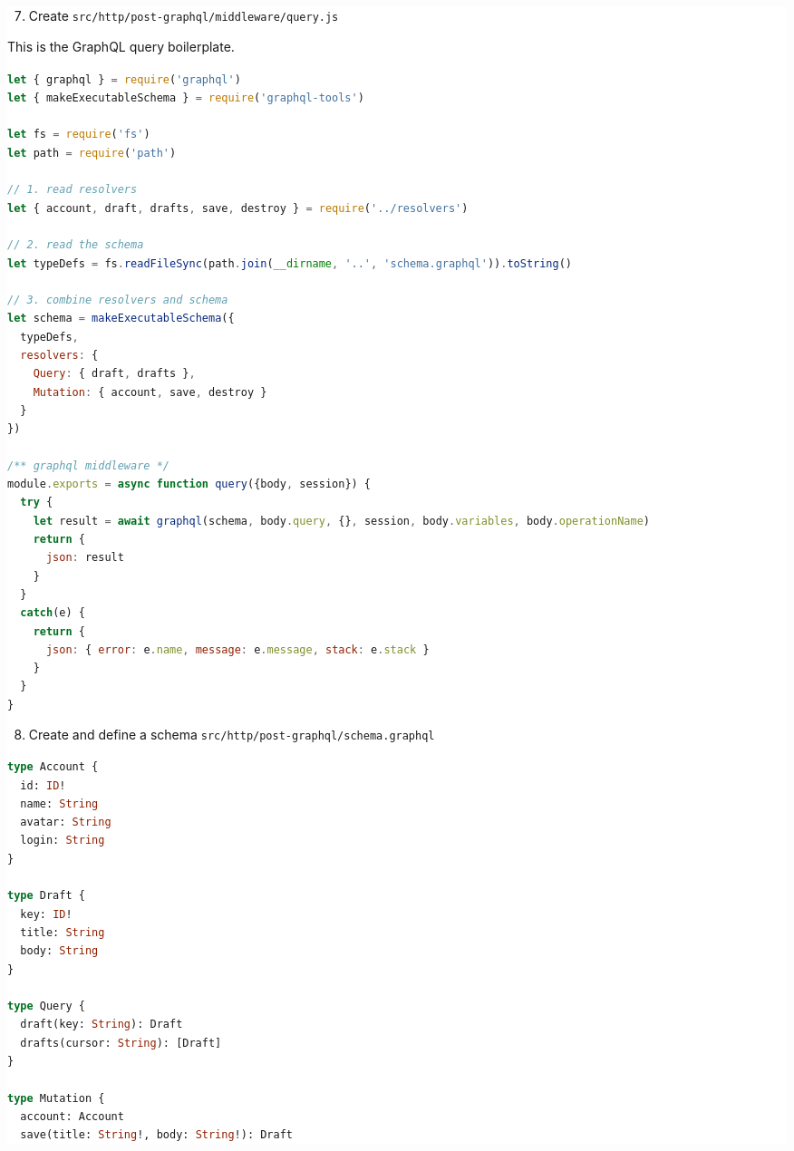 7. Create `src/http/post-graphql/middleware/query.js`

This is the GraphQL query boilerplate.

```javascript
let { graphql } = require('graphql')
let { makeExecutableSchema } = require('graphql-tools')

let fs = require('fs')
let path = require('path')

// 1. read resolvers
let { account, draft, drafts, save, destroy } = require('../resolvers')

// 2. read the schema
let typeDefs = fs.readFileSync(path.join(__dirname, '..', 'schema.graphql')).toString()

// 3. combine resolvers and schema
let schema = makeExecutableSchema({
  typeDefs,
  resolvers: {
    Query: { draft, drafts },
    Mutation: { account, save, destroy }
  }
})

/** graphql middleware */
module.exports = async function query({body, session}) {
  try {
    let result = await graphql(schema, body.query, {}, session, body.variables, body.operationName)
    return {
      json: result
    }
  }
  catch(e) {
    return {
      json: { error: e.name, message: e.message, stack: e.stack }
    }
  }
}
```

8. Create and define a schema `src/http/post-graphql/schema.graphql`

```graphql
type Account {
  id: ID!
  name: String
  avatar: String
  login: String
}

type Draft {
  key: ID!
  title: String
  body: String
}

type Query {
  draft(key: String): Draft
  drafts(cursor: String): [Draft]
}

type Mutation {
  account: Account
  save(title: String!, body: String!): Draft
```